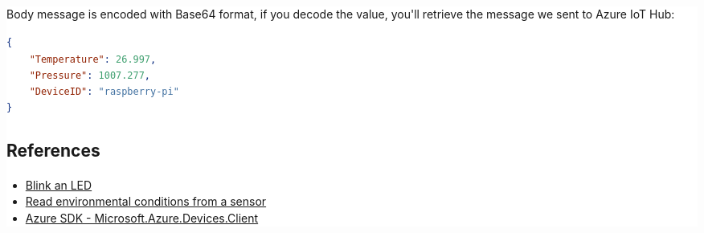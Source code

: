 Body message is encoded with Base64 format, if you decode the value, you'll retrieve the message we sent to Azure IoT Hub:

```json
{
    "Temperature": 26.997,
    "Pressure": 1007.277,
    "DeviceID": "raspberry-pi"
}
```

## References

* [Blink an LED](https://docs.microsoft.com/en-us/dotnet/iot/tutorials/blink-led)
* [Read environmental conditions from a sensor](https://docs.microsoft.com/en-us/dotnet/iot/tutorials/temp-sensor)
* [Azure SDK - Microsoft.Azure.Devices.Client](https://www.nuget.org/packages/Microsoft.Azure.Devices.Client)
